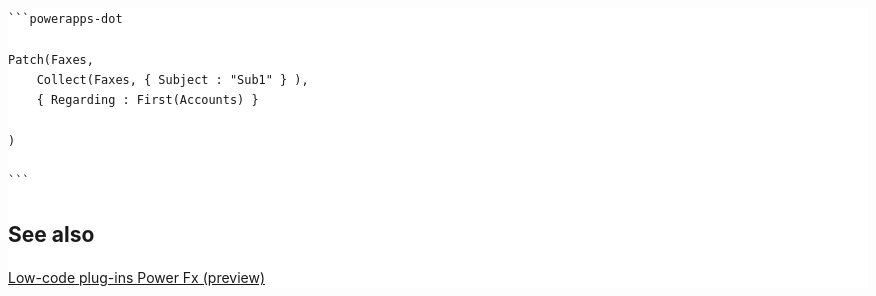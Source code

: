     ```powerapps-dot

    Patch(Faxes,
        Collect(Faxes, { Subject : "Sub1" } ),
        { Regarding : First(Accounts) }

    )

    ```

## See also

[Low-code plug-ins Power Fx (preview)](low-code-plug-ins-powerfx.md)
